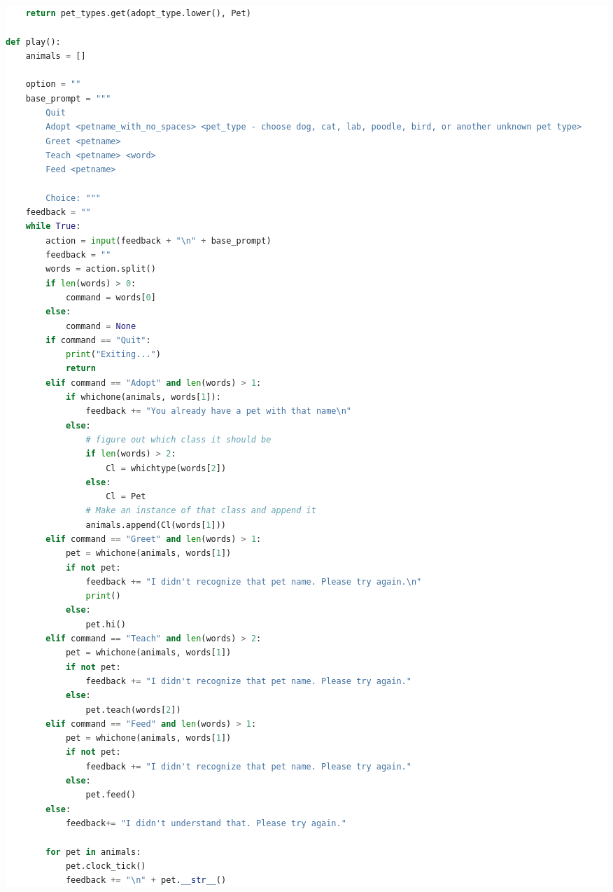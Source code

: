 ```python
    return pet_types.get(adopt_type.lower(), Pet)

def play():
    animals = []

    option = ""
    base_prompt = """
        Quit
        Adopt <petname_with_no_spaces> <pet_type - choose dog, cat, lab, poodle, bird, or another unknown pet type>
        Greet <petname>
        Teach <petname> <word>
        Feed <petname>

        Choice: """
    feedback = ""
    while True:
        action = input(feedback + "\n" + base_prompt)
        feedback = ""
        words = action.split()
        if len(words) > 0:
            command = words[0]
        else:
            command = None
        if command == "Quit":
            print("Exiting...")
            return
        elif command == "Adopt" and len(words) > 1:
            if whichone(animals, words[1]):
                feedback += "You already have a pet with that name\n"
            else:
                # figure out which class it should be
                if len(words) > 2:
                    Cl = whichtype(words[2])
                else:
                    Cl = Pet
                # Make an instance of that class and append it
                animals.append(Cl(words[1]))
        elif command == "Greet" and len(words) > 1:
            pet = whichone(animals, words[1])
            if not pet:
                feedback += "I didn't recognize that pet name. Please try again.\n"
                print()
            else:
                pet.hi()
        elif command == "Teach" and len(words) > 2:
            pet = whichone(animals, words[1])
            if not pet:
                feedback += "I didn't recognize that pet name. Please try again."
            else:
                pet.teach(words[2])
        elif command == "Feed" and len(words) > 1:
            pet = whichone(animals, words[1])
            if not pet:
                feedback += "I didn't recognize that pet name. Please try again."
            else:
                pet.feed()
        else:
            feedback+= "I didn't understand that. Please try again."

        for pet in animals:
            pet.clock_tick()
            feedback += "\n" + pet.__str__()
```